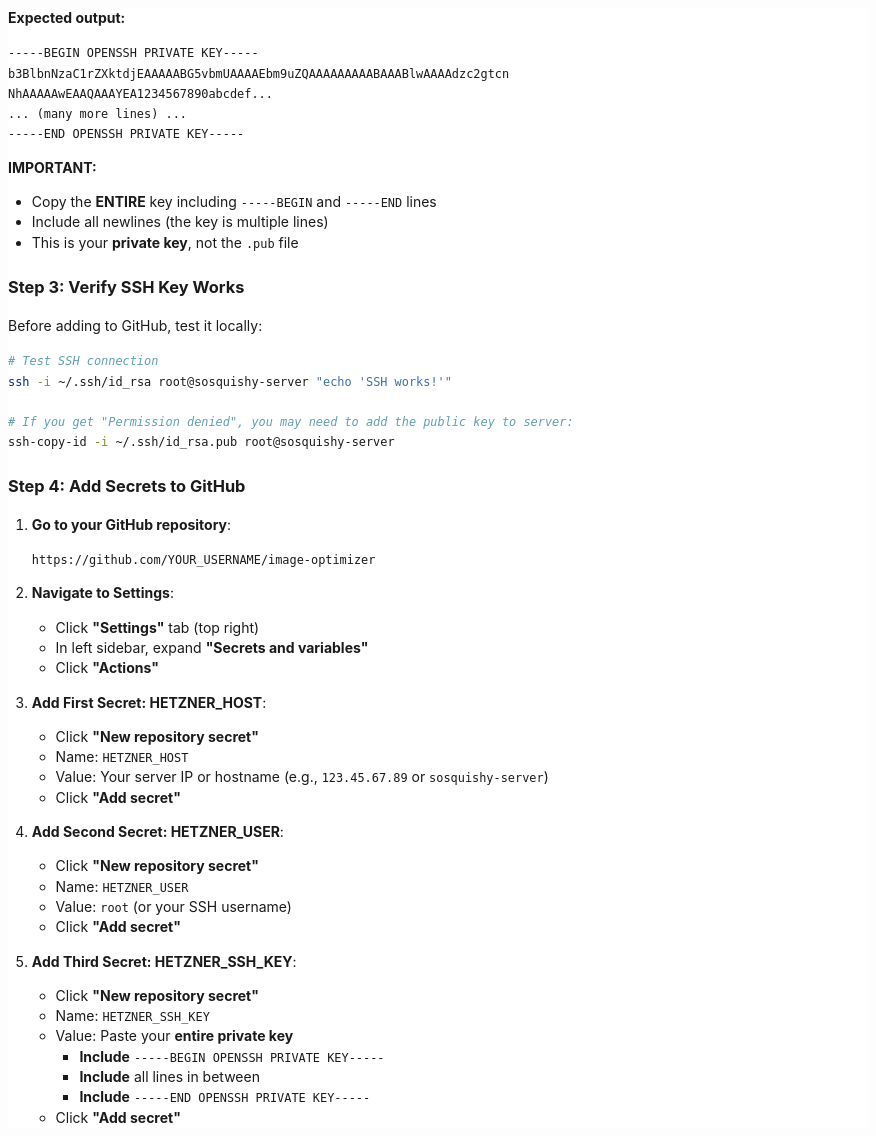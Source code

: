 ```bash
```

**Expected output:**

```text
-----BEGIN OPENSSH PRIVATE KEY-----
b3BlbnNzaC1rZXktdjEAAAAABG5vbmUAAAAEbm9uZQAAAAAAAAABAAABlwAAAAdzc2gtcn
NhAAAAAwEAAQAAAYEA1234567890abcdef...
... (many more lines) ...
-----END OPENSSH PRIVATE KEY-----
```

**IMPORTANT:**

- Copy the **ENTIRE** key including `-----BEGIN` and `-----END` lines
- Include all newlines (the key is multiple lines)
- This is your **private key**, not the `.pub` file

### Step 3: Verify SSH Key Works

Before adding to GitHub, test it locally:

```bash
# Test SSH connection
ssh -i ~/.ssh/id_rsa root@sosquishy-server "echo 'SSH works!'"

# If you get "Permission denied", you may need to add the public key to server:
ssh-copy-id -i ~/.ssh/id_rsa.pub root@sosquishy-server
```

### Step 4: Add Secrets to GitHub

1. **Go to your GitHub repository**:

   ```text
   https://github.com/YOUR_USERNAME/image-optimizer
   ```

2. **Navigate to Settings**:
   - Click **"Settings"** tab (top right)
   - In left sidebar, expand **"Secrets and variables"**
   - Click **"Actions"**

3. **Add First Secret: HETZNER_HOST**:
   - Click **"New repository secret"**
   - Name: `HETZNER_HOST`
   - Value: Your server IP or hostname (e.g., `123.45.67.89` or `sosquishy-server`)
   - Click **"Add secret"**

4. **Add Second Secret: HETZNER_USER**:
   - Click **"New repository secret"**
   - Name: `HETZNER_USER`
   - Value: `root` (or your SSH username)
   - Click **"Add secret"**

5. **Add Third Secret: HETZNER_SSH_KEY**:
   - Click **"New repository secret"**
   - Name: `HETZNER_SSH_KEY`
   - Value: Paste your **entire private key**
     - **Include** `-----BEGIN OPENSSH PRIVATE KEY-----`
     - **Include** all lines in between
     - **Include** `-----END OPENSSH PRIVATE KEY-----`
   - Click **"Add secret"**
